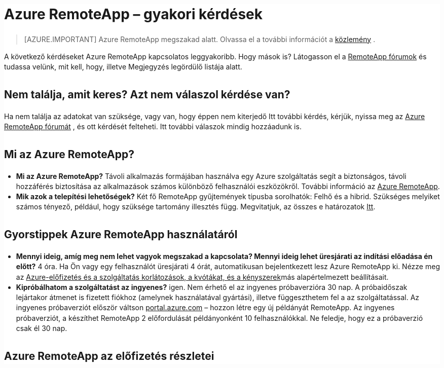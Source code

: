 <properties 
    pageTitle="Gyakori kérdések Azure RemoteApp |} Microsoft Azure" 
    description="Megtudhatja, hogy a legtöbb adott válaszok gyakori kérdések a Azure RemoteApp." 
    services="remoteapp" 
    documentationCenter="" 
    authors="lizap" 
    manager="swadhwa" 
    editor=""/>

<tags 
    ms.service="remoteapp" 
    ms.workload="compute" 
    ms.tgt_pltfrm="na" 
    ms.devlang="na" 
    ms.topic="get-started-article" 
    ms.date="08/15/2016" 
    ms.author="elizapo"/>

# <a name="azure-remoteapp-faq"></a>Azure RemoteApp – gyakori kérdések

> [AZURE.IMPORTANT]
> Azure RemoteApp megszakad alatt. Olvassa el a további információt a [közlemény](https://go.microsoft.com/fwlink/?linkid=821148) .

A következő kérdéseket Azure RemoteApp kapcsolatos leggyakoribb. Hogy mások is? Látogasson el a [RemoteApp fórumok](https://social.msdn.microsoft.com/Forums/azure/home?forum=AzureRemoteApp) és tudassa velünk, mit kell, hogy, illetve Megjegyzés legördülő listája alatt.

## <a name="cant-find-what-youre-looking-for-have-a-question-we-didnt-answer"></a>Nem találja, amit keres? Azt nem válaszol kérdése van?
Ha nem találja az adatokat van szüksége, vagy van, hogy éppen nem kiterjedő Itt további kérdés, kérjük, nyissa meg az [Azure RemoteApp fórumát](http://aka.ms/araforum) , és ott kérdését felteheti. Itt további válaszok mindig hozzáadunk is.

## <a name="what-is-azure-remoteapp"></a>Mi az Azure RemoteApp? ##


- **Mi az Azure RemoteApp?** Távoli alkalmazás formájában használva egy Azure szolgáltatás segít a biztonságos, távoli hozzáférés biztosítása az alkalmazások számos különböző felhasználói eszközökről. További információ az [Azure RemoteApp](remoteapp-whatis.md).
- **Mik azok a telepítési lehetőségek?** Két fő RemoteApp gyűjtemények típusba sorolhatók: Felhő és a hibrid. Szükséges melyiket számos tényező, például, hogy szüksége tartomány illesztés függ. Megvitatjuk, az összes e határozatok [Itt](remoteapp-collections.md).

## <a name="quick-tips-on-using-azure-remoteapp"></a>Gyorstippek Azure RemoteApp használatáról ##
- **Mennyi ideig, amíg meg nem lehet vagyok megszakad a kapcsolata? Mennyi ideig lehet üresjárati az indítási előadása én előtt?** 4 óra. Ha Ön vagy egy felhasználót üresjárati 4 órát, automatikusan bejelentkezett lesz Azure RemoteApp ki. Nézze meg az [Azure-előfizetés és a szolgáltatás korlátozások, a kvótákat, és a kényszerek](../azure-subscription-service-limits.md)más alapértelmezett beállításait.
- **Kipróbálhatom a szolgáltatást az ingyenes?** igen. Nem érhető el az ingyenes próbaverzióra 30 nap. A próbaidőszak lejártakor átmenet is fizetett fiókhoz (amelynek használatával gyártási), illetve függeszthetem fel a az szolgáltatással. Az ingyenes próbaverziót először váltson [portal.azure.com](http://portal.azure.com) – hozzon létre egy új példányát RemoteApp. Az ingyenes próbaverziót, a készíthet RemoteApp 2 előfordulását példányonként 10 felhasználókkal. Ne feledje, hogy ez a próbaverzió csak él 30 nap.
## <a name="azure-remoteapp-subscription-details"></a>Azure RemoteApp az előfizetés részletei ##